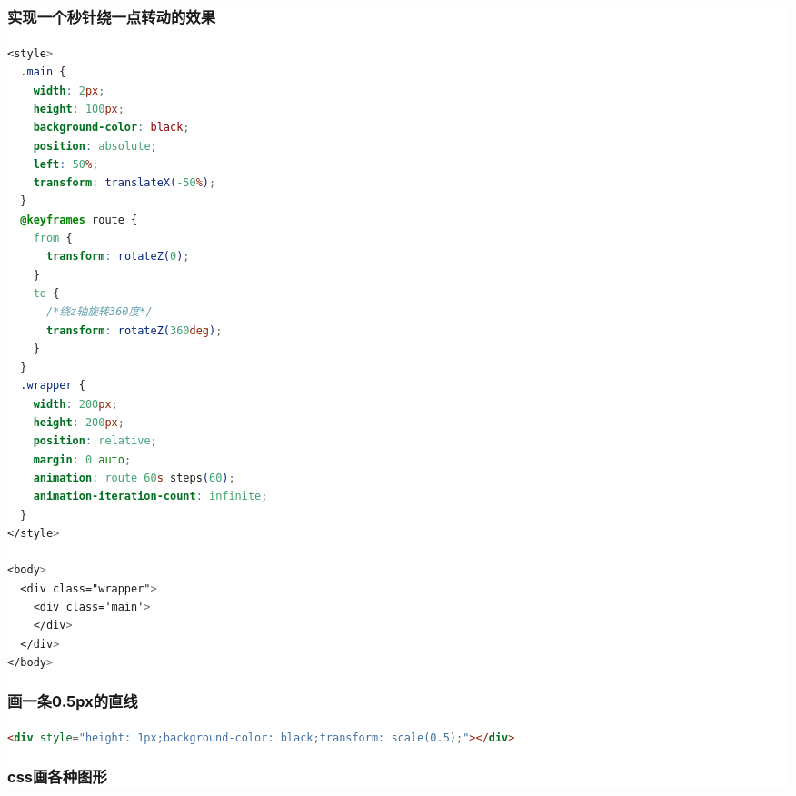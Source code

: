 ### 实现一个秒针绕一点转动的效果

```css
<style>
  .main {
    width: 2px;
    height: 100px;
    background-color: black;
    position: absolute;
    left: 50%;
    transform: translateX(-50%);
  }
  @keyframes route {
    from {
      transform: rotateZ(0);
    }
    to {
      /*绕z轴旋转360度*/
      transform: rotateZ(360deg);
    }
  }
  .wrapper {
    width: 200px;
    height: 200px;
    position: relative;
    margin: 0 auto;
    animation: route 60s steps(60);
    animation-iteration-count: infinite;
  }
</style>

<body>
  <div class="wrapper">
    <div class='main'>
    </div>
  </div>
</body>
```

### 画一条0.5px的直线

``` html
<div style="height: 1px;background-color: black;transform: scale(0.5);"></div>
```

### css画各种图形

<div>
<iframe height="465" style="width: 100%; " scrolling="no" title="ZEQmENg" src="https://codepen.io/hjiog/embed/ZEQmENg?height=265&theme-id=dark&default-tab=html,result" frameborder="no" loading="lazy" allowtransparency="true" allowfullscreen="true">
  See the Pen <a href='https://codepen.io/hjiog/pen/ZEQmENg'>ZEQmENg</a> by hjio
  (<a href='https://codepen.io/hjiog'>@hjiog</a>) on <a href='https://codepen.io'>CodePen</a>.
</iframe>
</div>
